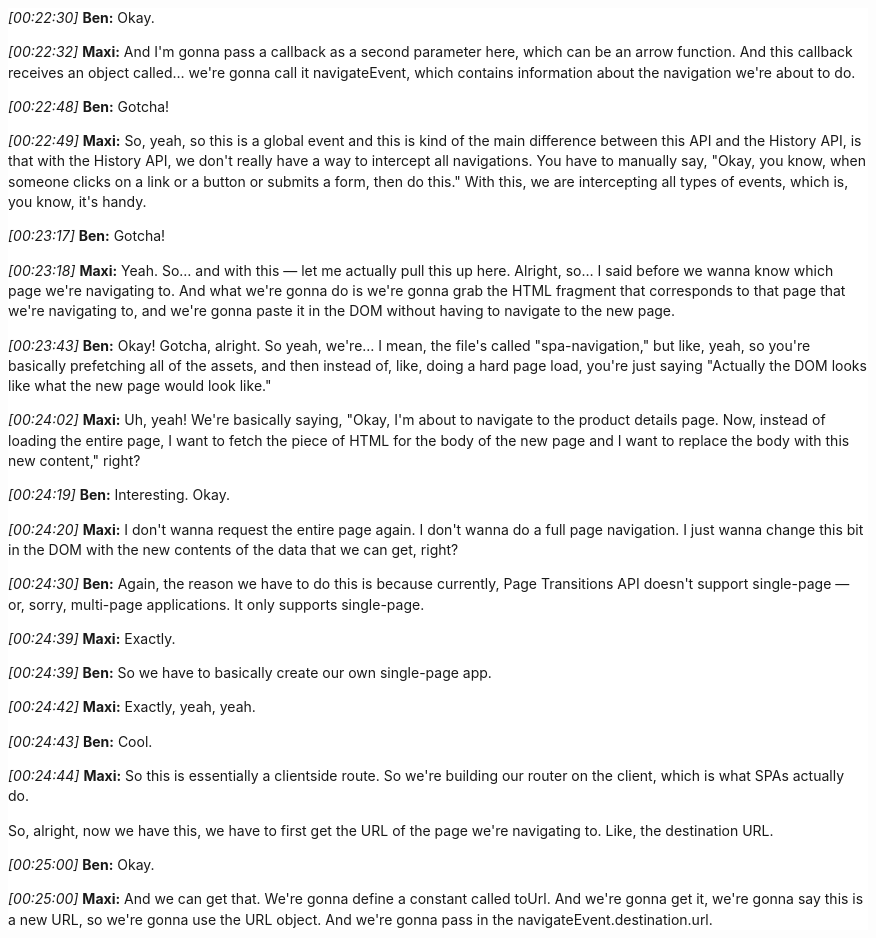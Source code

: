 <i class="timecode">[00:22:30]</i> **Ben:** Okay.

<i class="timecode">[00:22:32]</i> **Maxi:** And I'm gonna pass a callback as a second parameter here, which can be an arrow function. And this callback receives an object called… we're gonna call it navigateEvent, which contains information about the navigation we're about to do.

<i class="timecode">[00:22:48]</i> **Ben:** Gotcha!

<i class="timecode">[00:22:49]</i> **Maxi:** So, yeah, so this is a global event and this is kind of the main difference between this API and the History API, is that with the History API, we don't really have a way to intercept all navigations. You have to manually say, "Okay, you know, when someone clicks on a link or a button or submits a form, then do this." With this, we are intercepting all types of events, which is, you know, it's handy.

<i class="timecode">[00:23:17]</i> **Ben:** Gotcha!

<i class="timecode">[00:23:18]</i> **Maxi:** Yeah. So… and with this — let me actually pull this up here. Alright, so… I said before we wanna know which page we're navigating to. And what we're gonna do is we're gonna grab the HTML fragment that corresponds to that page that we're navigating to, and we're gonna paste it in the DOM without having to navigate to the new page.

<i class="timecode">[00:23:43]</i> **Ben:** Okay! Gotcha, alright. So yeah, we're… I mean, the file's called "spa-navigation," but like, yeah, so you're basically prefetching all of the assets, and then instead of, like, doing a hard page load, you're just saying "Actually the DOM looks like what the new page would look like." 

<i class="timecode">[00:24:02]</i> **Maxi:** Uh, yeah! We're basically saying, "Okay, I'm about to navigate to the product details page. Now, instead of loading the entire page, I want to fetch the piece of HTML for the body of the new page and I want to replace the body with this new content," right?

<i class="timecode">[00:24:19]</i> **Ben:** Interesting. Okay.

<i class="timecode">[00:24:20]</i> **Maxi:** I don't wanna request the entire page again. I don't wanna do a full page navigation. I just wanna change this bit in the DOM with the new contents of the data that we can get, right? 

<i class="timecode">[00:24:30]</i> **Ben:** Again, the reason we have to do this is because currently, Page Transitions API doesn't support single-page — or, sorry, multi-page applications. It only supports single-page.

<i class="timecode">[00:24:39]</i> **Maxi:** Exactly.

<i class="timecode">[00:24:39]</i> **Ben:** So we have to basically create our own single-page app.

<i class="timecode">[00:24:42]</i> **Maxi:** Exactly, yeah, yeah.

<i class="timecode">[00:24:43]</i> **Ben:** Cool.

<i class="timecode">[00:24:44]</i> **Maxi:** So this is essentially a clientside route. So we're building our router on the client, which is what SPAs actually do.

So, alright, now we have this, we have to first get the URL of the page we're navigating to. Like, the destination URL.

<i class="timecode">[00:25:00]</i> **Ben:** Okay.

<i class="timecode">[00:25:00]</i> **Maxi:** And we can get that. We're gonna define a constant called toUrl. And we're gonna get it, we're gonna say this is a new URL, so we're gonna use the URL object. And we're gonna pass in the navigateEvent.destination.url.
